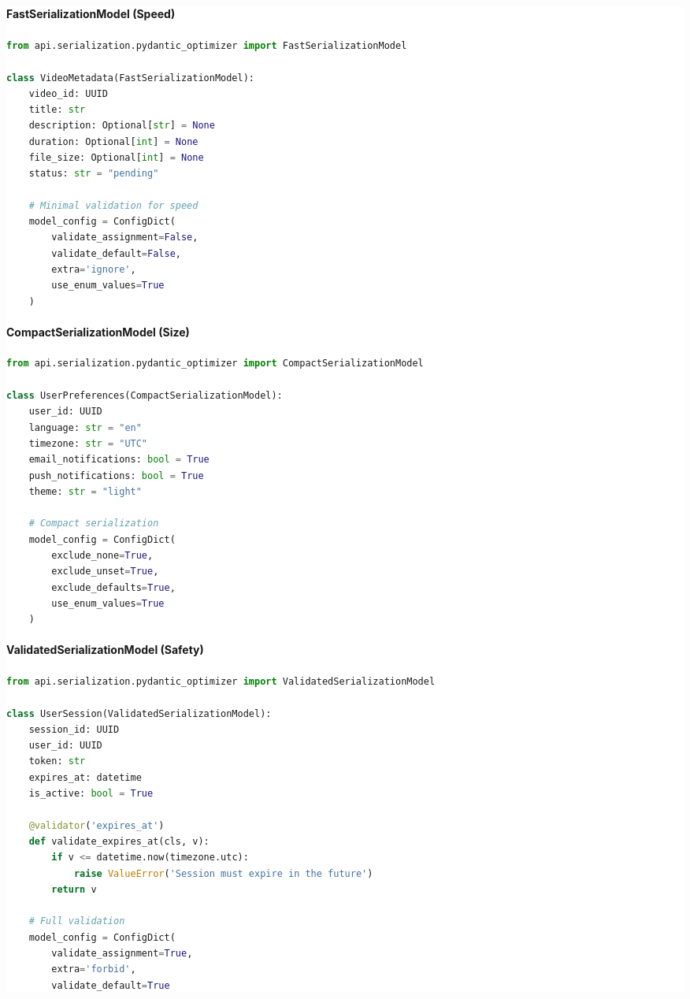 
#### **FastSerializationModel (Speed)**
```python
from api.serialization.pydantic_optimizer import FastSerializationModel

class VideoMetadata(FastSerializationModel):
    video_id: UUID
    title: str
    description: Optional[str] = None
    duration: Optional[int] = None
    file_size: Optional[int] = None
    status: str = "pending"
    
    # Minimal validation for speed
    model_config = ConfigDict(
        validate_assignment=False,
        validate_default=False,
        extra='ignore',
        use_enum_values=True
    )
```

#### **CompactSerializationModel (Size)**
```python
from api.serialization.pydantic_optimizer import CompactSerializationModel

class UserPreferences(CompactSerializationModel):
    user_id: UUID
    language: str = "en"
    timezone: str = "UTC"
    email_notifications: bool = True
    push_notifications: bool = True
    theme: str = "light"
    
    # Compact serialization
    model_config = ConfigDict(
        exclude_none=True,
        exclude_unset=True,
        exclude_defaults=True,
        use_enum_values=True
    )
```

#### **ValidatedSerializationModel (Safety)**
```python
from api.serialization.pydantic_optimizer import ValidatedSerializationModel

class UserSession(ValidatedSerializationModel):
    session_id: UUID
    user_id: UUID
    token: str
    expires_at: datetime
    is_active: bool = True
    
    @validator('expires_at')
    def validate_expires_at(cls, v):
        if v <= datetime.now(timezone.utc):
            raise ValueError('Session must expire in the future')
        return v
    
    # Full validation
    model_config = ConfigDict(
        validate_assignment=True,
        extra='forbid',
        validate_default=True
```